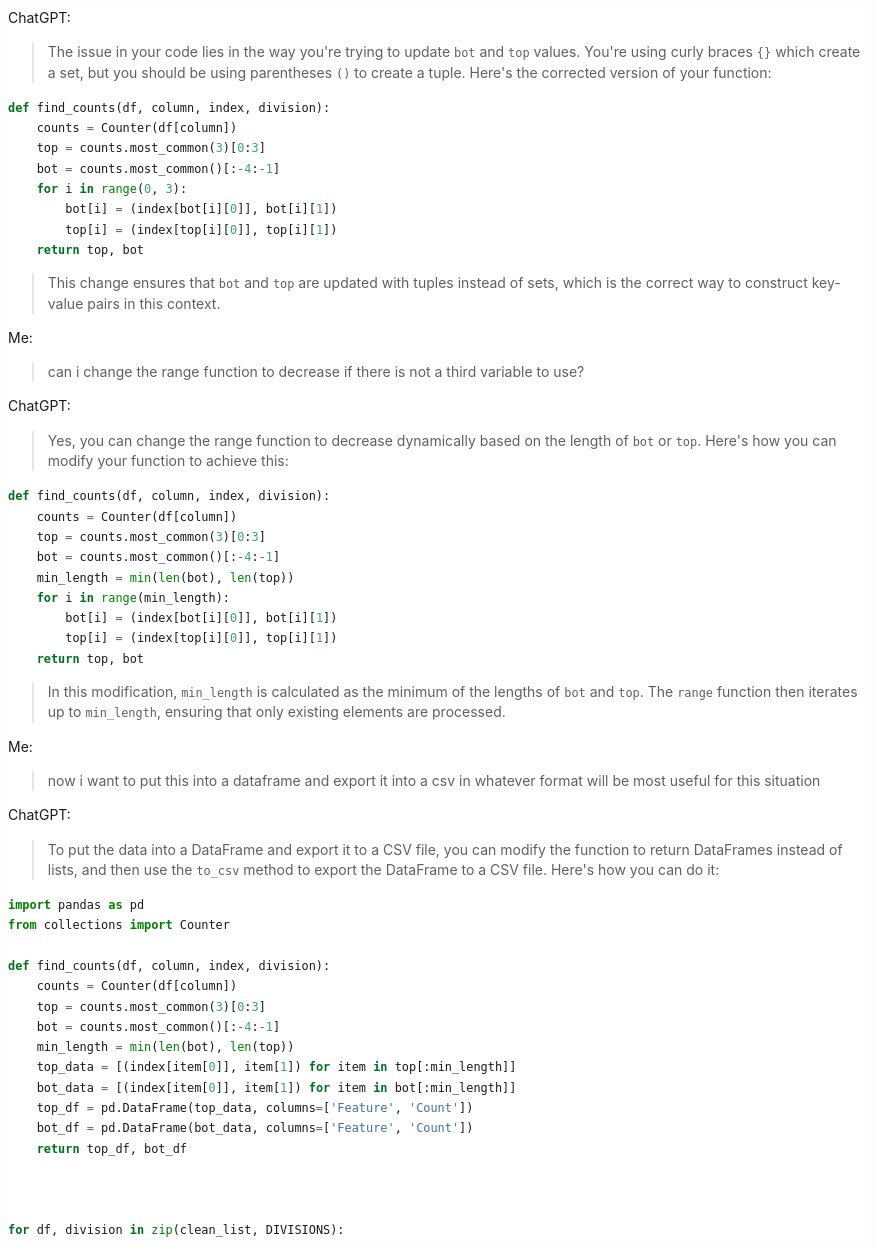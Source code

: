 ChatGPT:
>The issue in your code lies in the way you're trying to update `bot` and `top` values. You're using curly braces `{}` which create a set, but you should be using parentheses `()` to create a tuple. Here's the corrected version of your function:

```python
def find_counts(df, column, index, division):
    counts = Counter(df[column])
    top = counts.most_common(3)[0:3]
    bot = counts.most_common()[:-4:-1]
    for i in range(0, 3):
        bot[i] = (index[bot[i][0]], bot[i][1])
        top[i] = (index[top[i][0]], top[i][1])
    return top, bot
```

>This change ensures that `bot` and `top` are updated with tuples instead of sets, which is the correct way to construct key-value pairs in this context.

Me:
>can i change the range function to decrease if there is not a third variable to use?

ChatGPT:
>Yes, you can change the range function to decrease dynamically based on the length of `bot` or `top`. Here's how you can modify your function to achieve this:

```python
def find_counts(df, column, index, division):
    counts = Counter(df[column])
    top = counts.most_common(3)[0:3]
    bot = counts.most_common()[:-4:-1]
    min_length = min(len(bot), len(top))
    for i in range(min_length):
        bot[i] = (index[bot[i][0]], bot[i][1])
        top[i] = (index[top[i][0]], top[i][1])
    return top, bot
```

>In this modification, `min_length` is calculated as the minimum of the lengths of `bot` and `top`. The `range` function then iterates up to `min_length`, ensuring that only existing elements are processed.

Me: 
>now i want to put this into a dataframe and export it into a csv in whatever format will be most useful for this situation

ChatGPT:
>To put the data into a DataFrame and export it to a CSV file, you can modify the function to return DataFrames instead of lists, and then use the `to_csv` method to export the DataFrame to a CSV file. Here's how you can do it:

```python
import pandas as pd
from collections import Counter

def find_counts(df, column, index, division):
    counts = Counter(df[column])
    top = counts.most_common(3)[0:3]
    bot = counts.most_common()[:-4:-1]
    min_length = min(len(bot), len(top))
    top_data = [(index[item[0]], item[1]) for item in top[:min_length]]
    bot_data = [(index[item[0]], item[1]) for item in bot[:min_length]]
    top_df = pd.DataFrame(top_data, columns=['Feature', 'Count'])
    bot_df = pd.DataFrame(bot_data, columns=['Feature', 'Count'])
    return top_df, bot_df



for df, division in zip(clean_list, DIVISIONS):
```